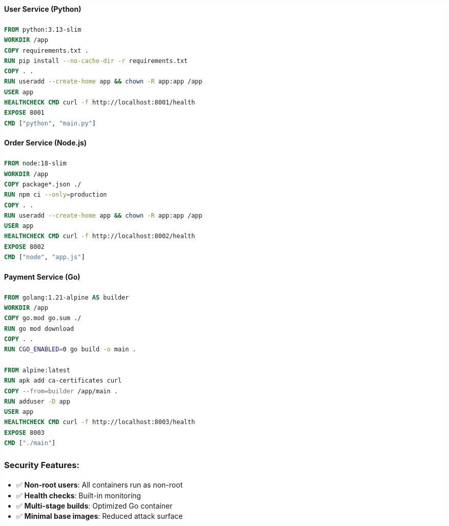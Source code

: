 #### **User Service (Python)**
```dockerfile
FROM python:3.13-slim
WORKDIR /app
COPY requirements.txt .
RUN pip install --no-cache-dir -r requirements.txt
COPY . .
RUN useradd --create-home app && chown -R app:app /app
USER app
HEALTHCHECK CMD curl -f http://localhost:8001/health
EXPOSE 8001
CMD ["python", "main.py"]
```

#### **Order Service (Node.js)**
```dockerfile
FROM node:18-slim
WORKDIR /app
COPY package*.json ./
RUN npm ci --only=production
COPY . .
RUN useradd --create-home app && chown -R app:app /app
USER app
HEALTHCHECK CMD curl -f http://localhost:8002/health
EXPOSE 8002
CMD ["node", "app.js"]
```

#### **Payment Service (Go)**
```dockerfile
FROM golang:1.21-alpine AS builder
WORKDIR /app
COPY go.mod go.sum ./
RUN go mod download
COPY . .
RUN CGO_ENABLED=0 go build -o main .

FROM alpine:latest
RUN apk add ca-certificates curl
COPY --from=builder /app/main .
RUN adduser -D app
USER app
HEALTHCHECK CMD curl -f http://localhost:8003/health
EXPOSE 8003
CMD ["./main"]
```

### **Security Features:**
- ✅ **Non-root users**: All containers run as non-root
- ✅ **Health checks**: Built-in monitoring
- ✅ **Multi-stage builds**: Optimized Go container
- ✅ **Minimal base images**: Reduced attack surface
